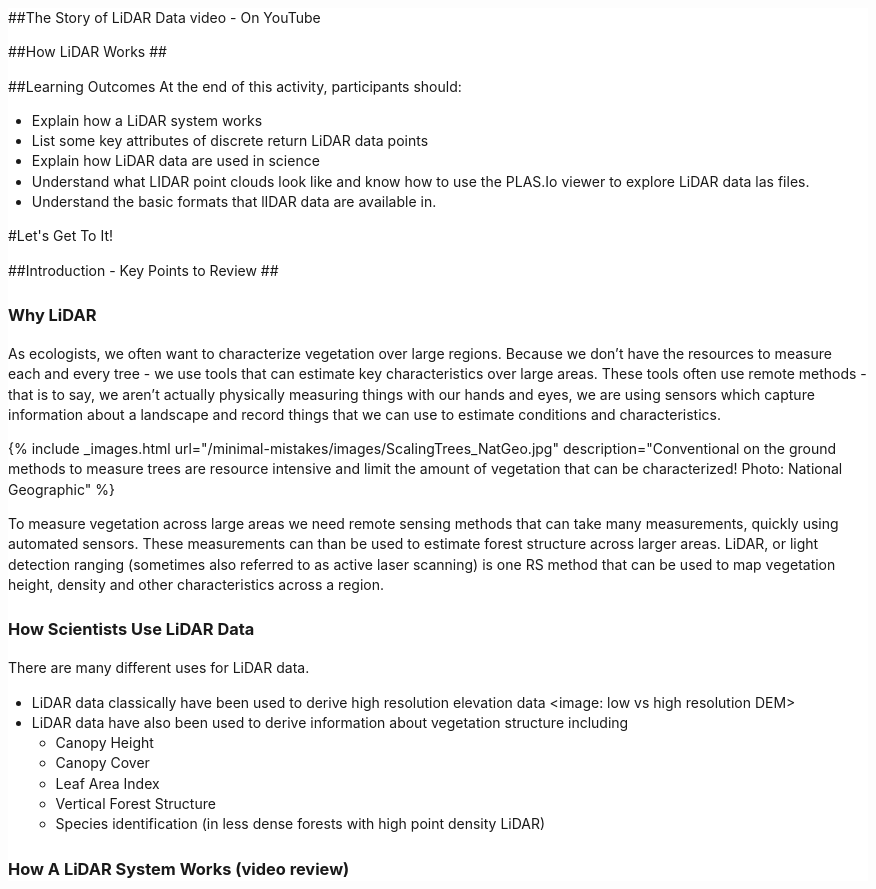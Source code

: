 
##The Story of LiDAR Data video - On YouTube
<iframe width="560" height="315" src="//www.youtube.com/embed/m7SXoFv6Sdc" frameborder="0" allowfullscreen></iframe>

##How LiDAR Works ##
<iframe width="560" height="315" src="//www.youtube.com/embed/m7SXoFv6Sdc" frameborder="0" allowfullscreen></iframe>


##Learning Outcomes
At the end of this activity, participants should: 

*	Explain how a LiDAR system works
*	List some key attributes of discrete return LiDAR data points
*	Explain how LiDAR data are used in science
*	Understand what LIDAR point clouds look like and know how to use the PLAS.Io viewer to explore LiDAR data las files.
*	Understand the basic formats that lIDAR data are available in.

#Let's Get To It!

##Introduction - Key Points to Review ##

### Why LiDAR ###

As ecologists, we often want to characterize vegetation over large regions. Because we don’t have the resources to measure each and every tree - we use tools that can estimate key characteristics over large areas. These tools often use remote methods - that is to say, we aren’t actually physically measuring things with our hands and eyes, we are using sensors which capture information about a landscape and record things that we can use to estimate conditions and characteristics.


{% include _images.html url="/minimal-mistakes/images/ScalingTrees_NatGeo.jpg" description="Conventional on the ground methods to measure trees are resource intensive and limit the amount of vegetation that can be characterized! Photo: National Geographic" %}

To measure vegetation across large areas we need remote sensing methods that can take many measurements, quickly using automated sensors. These measurements can than be used to estimate forest structure across larger areas. LiDAR, or light detection ranging (sometimes also referred to as active laser scanning) is one RS method that can be used to map vegetation height, density and other characteristics across a region.

### How Scientists Use LiDAR Data ##
There are many different uses for LiDAR data. 
- LiDAR data classically have been used to derive high resolution elevation data <image: low vs high resolution DEM>
- LiDAR data have also been used to derive information about vegetation structure including
	- Canopy Height
	- Canopy Cover 
	- Leaf Area Index
	- Vertical Forest Structure
	- Species identification (in less dense forests with high point density LiDAR)


### How A LiDAR System Works (video review) ##
